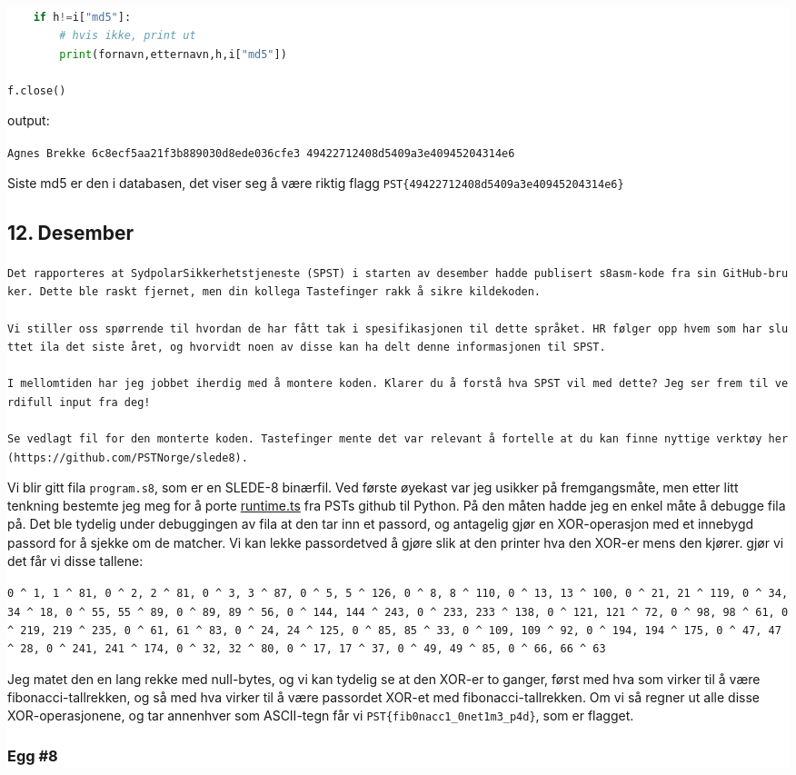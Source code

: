 ```py
    if h!=i["md5"]:
        # hvis ikke, print ut
        print(fornavn,etternavn,h,i["md5"])

f.close() 
```

output:

```
Agnes Brekke 6c8ecf5aa21f3b889030d8ede036cfe3 49422712408d5409a3e40945204314e6
```

Siste md5 er den i databasen, det viser seg å være riktig flagg `PST{49422712408d5409a3e40945204314e6}`

## 12. Desember

```
Det rapporteres at SydpolarSikkerhetstjeneste (SPST) i starten av desember hadde publisert s8asm-kode fra sin GitHub-bruker. Dette ble raskt fjernet, men din kollega Tastefinger rakk å sikre kildekoden.

Vi stiller oss spørrende til hvordan de har fått tak i spesifikasjonen til dette språket. HR følger opp hvem som har sluttet ila det siste året, og hvorvidt noen av disse kan ha delt denne informasjonen til SPST.

I mellomtiden har jeg jobbet iherdig med å montere koden. Klarer du å forstå hva SPST vil med dette? Jeg ser frem til verdifull input fra deg!

Se vedlagt fil for den monterte koden. Tastefinger mente det var relevant å fortelle at du kan finne nyttige verktøy her (https://github.com/PSTNorge/slede8).
```

Vi blir gitt fila `program.s8`, som er en SLEDE-8 binærfil. Ved første øyekast var jeg usikker på fremgangsmåte, men etter litt tenkning bestemte jeg meg for å porte [runtime.ts](https://github.com/PSTNorge/slede8/blob/main/src/runtime.ts) fra PSTs github til Python. På den måten hadde jeg en enkel måte å debugge fila på. Det ble tydelig under debuggingen av fila at den tar inn et passord, og antagelig gjør en XOR-operasjon med et innebygd passord for å sjekke om de matcher. Vi kan lekke passordetved å gjøre slik at den printer hva den XOR-er mens den kjører. gjør vi det får vi disse tallene:

```
0 ^ 1, 1 ^ 81, 0 ^ 2, 2 ^ 81, 0 ^ 3, 3 ^ 87, 0 ^ 5, 5 ^ 126, 0 ^ 8, 8 ^ 110, 0 ^ 13, 13 ^ 100, 0 ^ 21, 21 ^ 119, 0 ^ 34, 34 ^ 18, 0 ^ 55, 55 ^ 89, 0 ^ 89, 89 ^ 56, 0 ^ 144, 144 ^ 243, 0 ^ 233, 233 ^ 138, 0 ^ 121, 121 ^ 72, 0 ^ 98, 98 ^ 61, 0 ^ 219, 219 ^ 235, 0 ^ 61, 61 ^ 83, 0 ^ 24, 24 ^ 125, 0 ^ 85, 85 ^ 33, 0 ^ 109, 109 ^ 92, 0 ^ 194, 194 ^ 175, 0 ^ 47, 47 ^ 28, 0 ^ 241, 241 ^ 174, 0 ^ 32, 32 ^ 80, 0 ^ 17, 17 ^ 37, 0 ^ 49, 49 ^ 85, 0 ^ 66, 66 ^ 63
```

Jeg matet den en lang rekke med null-bytes, og vi kan tydelig se at den XOR-er to ganger, først med hva som virker til å være fibonacci-tallrekken, og så med hva virker til å være passordet XOR-et med fibonacci-tallrekken. Om vi så regner ut alle disse XOR-operasjonene, og tar annenhver som ASCII-tegn får vi `PST{fib0nacc1_0net1m3_p4d}`, som er flagget.

### Egg #8
